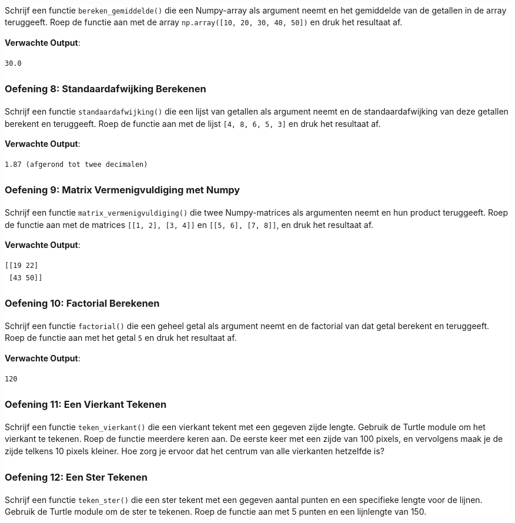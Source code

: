 Schrijf een functie `bereken_gemiddelde()` die een Numpy-array als argument neemt en het gemiddelde van de getallen in de array teruggeeft. Roep de functie aan met de array `np.array([10, 20, 30, 40, 50])` en druk het resultaat af.

**Verwachte Output**:
```
30.0
```

### Oefening 8: Standaardafwijking Berekenen

Schrijf een functie `standaardafwijking()` die een lijst van getallen als argument neemt en de standaardafwijking van deze getallen berekent en teruggeeft. Roep de functie aan met de lijst `[4, 8, 6, 5, 3]` en druk het resultaat af.

**Verwachte Output**:
```
1.87 (afgerond tot twee decimalen)
```

### Oefening 9: Matrix Vermenigvuldiging met Numpy

Schrijf een functie `matrix_vermenigvuldiging()` die twee Numpy-matrices als argumenten neemt en hun product teruggeeft. Roep de functie aan met de matrices `[[1, 2], [3, 4]]` en `[[5, 6], [7, 8]]`, en druk het resultaat af.

**Verwachte Output**:
```
[[19 22]
 [43 50]]
```

### Oefening 10: Factorial Berekenen

Schrijf een functie `factorial()` die een geheel getal als argument neemt en de factorial van dat getal berekent en teruggeeft. Roep de functie aan met het getal `5` en druk het resultaat af.

**Verwachte Output**:
```
120
```

### Oefening 11: Een Vierkant Tekenen

Schrijf een functie `teken_vierkant()` die een vierkant tekent met een gegeven zijde lengte. Gebruik de Turtle module om het vierkant te tekenen. Roep de functie meerdere keren aan. De eerste keer met een zijde van 100 pixels, en vervolgens maak je de zijde telkens 10 pixels kleiner. Hoe zorg je ervoor dat het centrum van alle vierkanten hetzelfde is?

### Oefening 12: Een Ster Tekenen

Schrijf een functie `teken_ster()` die een ster tekent met een gegeven aantal punten en een specifieke lengte voor de lijnen. Gebruik de Turtle module om de ster te tekenen. Roep de functie aan met 5 punten en een lijnlengte van 150.

